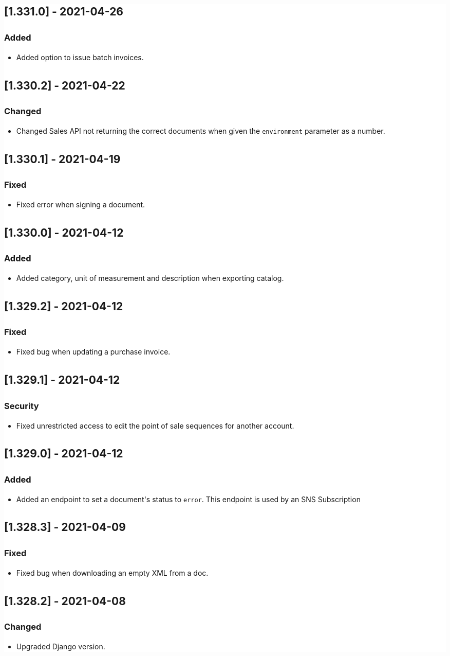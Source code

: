 ## [1.331.0] - 2021-04-26
### Added
- Added option to issue batch invoices.


## [1.330.2] - 2021-04-22
### Changed
- Changed Sales API not returning the correct documents when given the `environment` parameter as a number.


## [1.330.1] - 2021-04-19
### Fixed
- Fixed error when signing a document.


## [1.330.0] - 2021-04-12
### Added
- Added category, unit of measurement and description when exporting catalog.


## [1.329.2] - 2021-04-12
### Fixed
- Fixed bug when updating a purchase invoice.


## [1.329.1] - 2021-04-12
### Security
- Fixed unrestricted access to edit the point of sale sequences for another account.


## [1.329.0] - 2021-04-12
### Added
- Added an endpoint to set a document's status to `error`. This endpoint is used by an SNS Subscription


## [1.328.3] - 2021-04-09
### Fixed
- Fixed bug when downloading an empty XML from a doc.


## [1.328.2] - 2021-04-08
### Changed
- Upgraded Django version.
